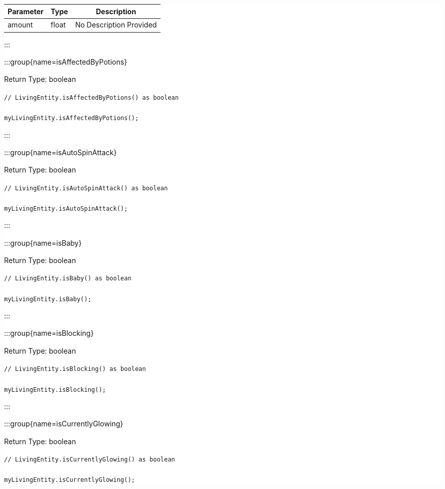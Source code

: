 | Parameter | Type | Description |
|-----------|------|-------------|
| amount | float | No Description Provided |


:::

:::group{name=isAffectedByPotions}

Return Type: boolean

```zenscript
// LivingEntity.isAffectedByPotions() as boolean

myLivingEntity.isAffectedByPotions();
```

:::

:::group{name=isAutoSpinAttack}

Return Type: boolean

```zenscript
// LivingEntity.isAutoSpinAttack() as boolean

myLivingEntity.isAutoSpinAttack();
```

:::

:::group{name=isBaby}

Return Type: boolean

```zenscript
// LivingEntity.isBaby() as boolean

myLivingEntity.isBaby();
```

:::

:::group{name=isBlocking}

Return Type: boolean

```zenscript
// LivingEntity.isBlocking() as boolean

myLivingEntity.isBlocking();
```

:::

:::group{name=isCurrentlyGlowing}

Return Type: boolean

```zenscript
// LivingEntity.isCurrentlyGlowing() as boolean

myLivingEntity.isCurrentlyGlowing();
```
